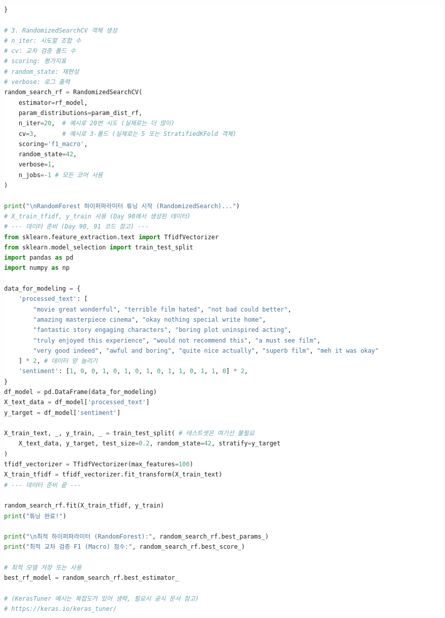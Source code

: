 ```python
}

# 3. RandomizedSearchCV 객체 생성
# n_iter: 시도할 조합 수
# cv: 교차 검증 폴드 수
# scoring: 평가지표
# random_state: 재현성
# verbose: 로그 출력
random_search_rf = RandomizedSearchCV(
    estimator=rf_model,
    param_distributions=param_dist_rf,
    n_iter=20,  # 예시로 20번 시도 (실제로는 더 많이)
    cv=3,       # 예시로 3-폴드 (실제로는 5 또는 StratifiedKFold 객체)
    scoring='f1_macro',
    random_state=42,
    verbose=1,
    n_jobs=-1 # 모든 코어 사용
)

print("\nRandomForest 하이퍼파라미터 튜닝 시작 (RandomizedSearch)...")
# X_train_tfidf, y_train 사용 (Day 90에서 생성된 데이터)
# --- 데이터 준비 (Day 90, 91 코드 참고) ---
from sklearn.feature_extraction.text import TfidfVectorizer
from sklearn.model_selection import train_test_split
import pandas as pd
import numpy as np

data_for_modeling = {
    'processed_text': [
        "movie great wonderful", "terrible film hated", "not bad could better",
        "amazing masterpiece cinema", "okay nothing special write home",
        "fantastic story engaging characters", "boring plot uninspired acting",
        "truly enjoyed this experience", "would not recommend this", "a must see film",
        "very good indeed", "awful and boring", "quite nice actually", "superb film", "meh it was okay"
    ] * 2, # 데이터 양 늘리기
    'sentiment': [1, 0, 0, 1, 0, 1, 0, 1, 0, 1, 1, 0, 1, 1, 0] * 2,
}
df_model = pd.DataFrame(data_for_modeling)
X_text_data = df_model['processed_text']
y_target = df_model['sentiment']

X_train_text, _, y_train, _ = train_test_split( # 테스트셋은 여기선 불필요
    X_text_data, y_target, test_size=0.2, random_state=42, stratify=y_target
)
tfidf_vectorizer = TfidfVectorizer(max_features=100)
X_train_tfidf = tfidf_vectorizer.fit_transform(X_train_text)
# --- 데이터 준비 끝 ---

random_search_rf.fit(X_train_tfidf, y_train)
print("튜닝 완료!")

print("\n최적 하이퍼파라미터 (RandomForest):", random_search_rf.best_params_)
print("최적 교차 검증 F1 (Macro) 점수:", random_search_rf.best_score_)

# 최적 모델 저장 또는 사용
best_rf_model = random_search_rf.best_estimator_

# (KerasTuner 예시는 복잡도가 있어 생략, 필요시 공식 문서 참고)
# https://keras.io/keras_tuner/
```
